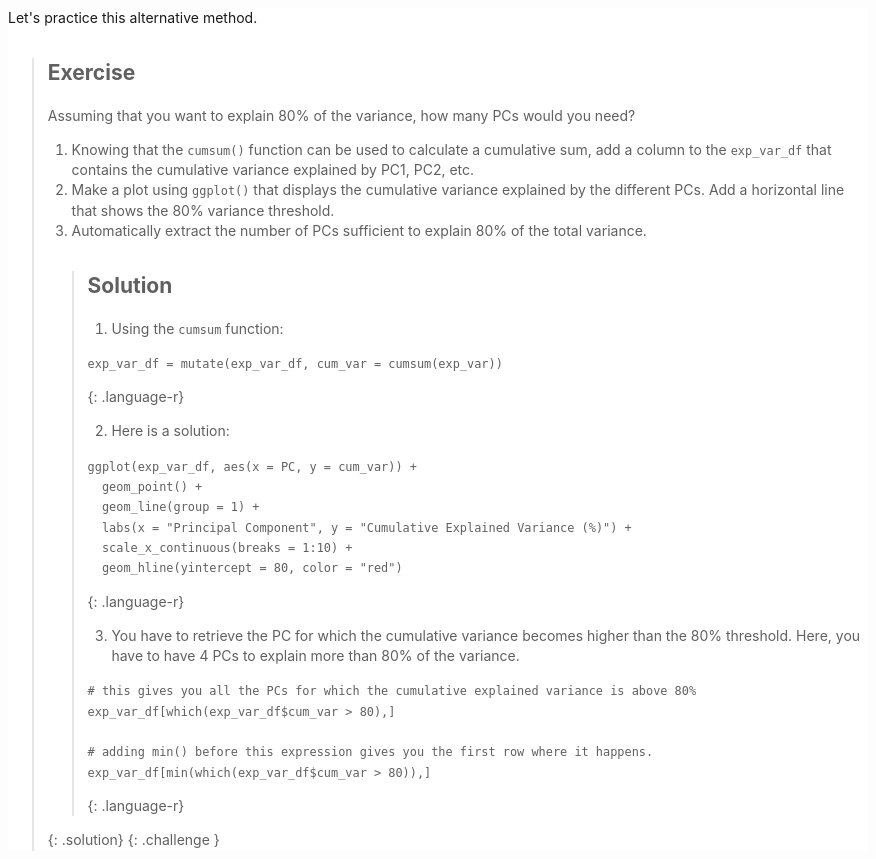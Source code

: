 Let's practice this alternative method.

> ## Exercise
> Assuming that you want to explain 80% of the variance, how many PCs would you need?
> 1. Knowing that the `cumsum()` function can be used to calculate a cumulative sum, add a column to the `exp_var_df` that contains the cumulative variance explained by PC1, PC2, etc.
> 2. Make a plot using `ggplot()` that displays the cumulative variance explained by the different PCs. Add a horizontal line that shows the 80% variance threshold. 
> 3. Automatically extract the number of PCs sufficient to explain 80% of the total variance. 
> 
> > ## Solution
> > 1) Using the `cumsum` function:  
> > ~~~
> > exp_var_df = mutate(exp_var_df, cum_var = cumsum(exp_var))
> > ~~~
> > {: .language-r}
> > 
> > 2) Here is a solution:    
> > ~~~
> > ggplot(exp_var_df, aes(x = PC, y = cum_var)) +
> >   geom_point() + 
> >   geom_line(group = 1) + 
> >   labs(x = "Principal Component", y = "Cumulative Explained Variance (%)") +
> >   scale_x_continuous(breaks = 1:10) +
> >   geom_hline(yintercept = 80, color = "red")
> > ~~~
> > {: .language-r}
> > 
> > 3) You have to retrieve the PC for which the cumulative variance becomes higher than the 80% threshold. Here, you have to have 4 PCs to explain more than 80% of the variance.  
> > ~~~
> > # this gives you all the PCs for which the cumulative explained variance is above 80%
> > exp_var_df[which(exp_var_df$cum_var > 80),]
> > 
> > # adding min() before this expression gives you the first row where it happens. 
> > exp_var_df[min(which(exp_var_df$cum_var > 80)),]
> > ~~~
> > {: .language-r}
> > 
> {: .solution}
{: .challenge }


[//]: # (plot the gene profile per tissue)